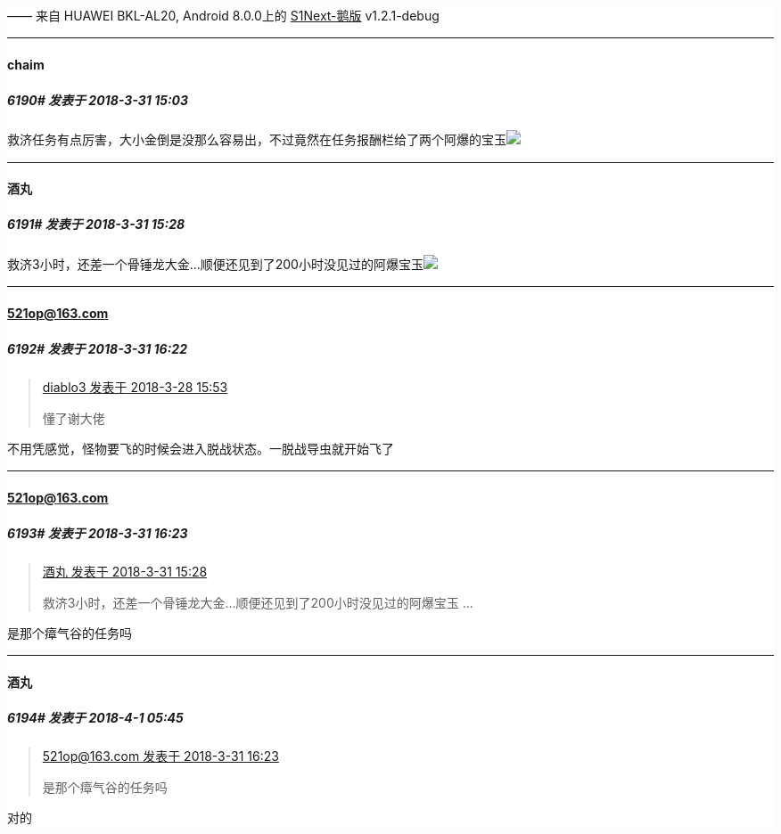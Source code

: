 —— 来自 HUAWEI BKL-AL20, Android 8.0.0上的 [S1Next-鹅版](http://www.coolapk.com/apk/me.ykrank.s1next) v1.2.1-debug


-----

####  chaim  
##### 6190#       发表于 2018-3-31 15:03


救济任务有点厉害，大小金倒是没那么容易出，不过竟然在任务报酬栏给了两个阿爆的宝玉<img src="https://static.saraba1st.com/image/smiley/face2017/068.png" referrerpolicy="no-referrer">


-----

####  酒丸  
##### 6191#       发表于 2018-3-31 15:28


救济3小时，还差一个骨锤龙大金...顺便还见到了200小时没见过的阿爆宝玉<img src="https://static.saraba1st.com/image/smiley/face2017/037.png" referrerpolicy="no-referrer">


-----

####  521op@163.com  
##### 6192#       发表于 2018-3-31 16:22


<blockquote><a href="httphttps://bbs.saraba1st.com/2b/forum.php?mod=redirect&amp;goto=findpost&amp;pid=39009507&amp;ptid=1515235" target="_blank">diablo3 发表于 2018-3-28 15:53</a>

懂了谢大佬</blockquote>
不用凭感觉，怪物要飞的时候会进入脱战状态。一脱战导虫就开始飞了


-----

####  521op@163.com  
##### 6193#       发表于 2018-3-31 16:23


<blockquote><a href="httphttps://bbs.saraba1st.com/2b/forum.php?mod=redirect&amp;goto=findpost&amp;pid=39044650&amp;ptid=1515235" target="_blank">酒丸 发表于 2018-3-31 15:28</a>

救济3小时，还差一个骨锤龙大金...顺便还见到了200小时没见过的阿爆宝玉 ...</blockquote>
是那个瘴气谷的任务吗


-----

####  酒丸  
##### 6194#       发表于 2018-4-1 05:45


<blockquote><a href="httphttps://bbs.saraba1st.com/2b/forum.php?mod=redirect&amp;goto=findpost&amp;pid=39045115&amp;ptid=1515235" target="_blank">521op@163.com 发表于 2018-3-31 16:23</a>

是那个瘴气谷的任务吗</blockquote>
对的
